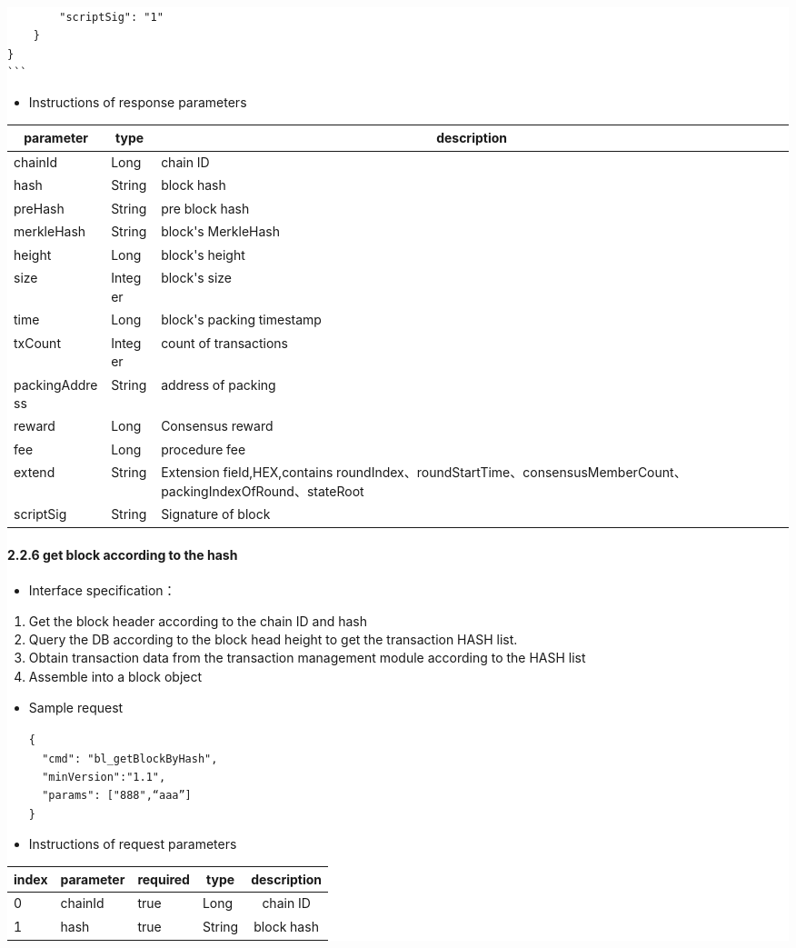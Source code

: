             "scriptSig": "1"
        }
    }
    ```
    
* Instructions of response parameters
  
| parameter | type      | description                                |
| --------- | --------- | ------------------------------------------ |
| chainId      | Long    | chain ID                                |
| hash      | String    | block hash                                |
| preHash   | String    | pre block hash                              |
| merkleHash   | String    | block's MerkleHash                              |
| height   | Long | block's height                              |
| size   | Integer    | block's size                              |
| time   | Long    | block's packing timestamp                              |
| txCount   | Integer    | count of transactions                              |
| packingAddress   | String    | address of packing                              |
| reward   | Long    | Consensus reward                              |
| fee   | Long | procedure fee                             |
| extend   | String   | Extension field,HEX,contains roundIndex、roundStartTime、consensusMemberCount、packingIndexOfRound、stateRoot                              |
| scriptSig   | String    | Signature of block                              |

#### 2.2.6 get block according to the hash

* Interface specification：

1. Get the block header according to the chain ID and hash
2. Query the DB according to the block head height to get the transaction HASH list.
3. Obtain transaction data from the transaction management module according to the HASH list
4. Assemble into a block object

* Sample request

    ```
    {
      "cmd": "bl_getBlockByHash",
      "minVersion":"1.1",
      "params": ["888",“aaa”]
    }
    ```

* Instructions of request parameters

| index | parameter | required | type    | description |
| ----- | --------- | -------- | ------- | :---------: |
| 0     | chainId   | true     | Long  |   chain ID    |
| 1     | hash   | true     | String  |   block hash    |
